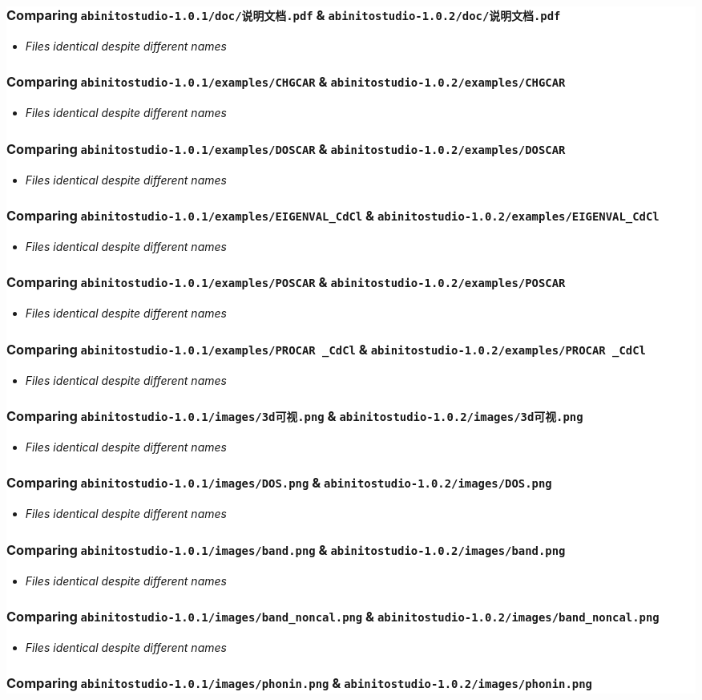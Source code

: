 ### Comparing `abinitostudio-1.0.1/doc/说明文档.pdf` & `abinitostudio-1.0.2/doc/说明文档.pdf`

 * *Files identical despite different names*

### Comparing `abinitostudio-1.0.1/examples/CHGCAR` & `abinitostudio-1.0.2/examples/CHGCAR`

 * *Files identical despite different names*

### Comparing `abinitostudio-1.0.1/examples/DOSCAR` & `abinitostudio-1.0.2/examples/DOSCAR`

 * *Files identical despite different names*

### Comparing `abinitostudio-1.0.1/examples/EIGENVAL_CdCl` & `abinitostudio-1.0.2/examples/EIGENVAL_CdCl`

 * *Files identical despite different names*

### Comparing `abinitostudio-1.0.1/examples/POSCAR` & `abinitostudio-1.0.2/examples/POSCAR`

 * *Files identical despite different names*

### Comparing `abinitostudio-1.0.1/examples/PROCAR _CdCl` & `abinitostudio-1.0.2/examples/PROCAR _CdCl`

 * *Files identical despite different names*

### Comparing `abinitostudio-1.0.1/images/3d可视.png` & `abinitostudio-1.0.2/images/3d可视.png`

 * *Files identical despite different names*

### Comparing `abinitostudio-1.0.1/images/DOS.png` & `abinitostudio-1.0.2/images/DOS.png`

 * *Files identical despite different names*

### Comparing `abinitostudio-1.0.1/images/band.png` & `abinitostudio-1.0.2/images/band.png`

 * *Files identical despite different names*

### Comparing `abinitostudio-1.0.1/images/band_noncal.png` & `abinitostudio-1.0.2/images/band_noncal.png`

 * *Files identical despite different names*

### Comparing `abinitostudio-1.0.1/images/phonin.png` & `abinitostudio-1.0.2/images/phonin.png`
